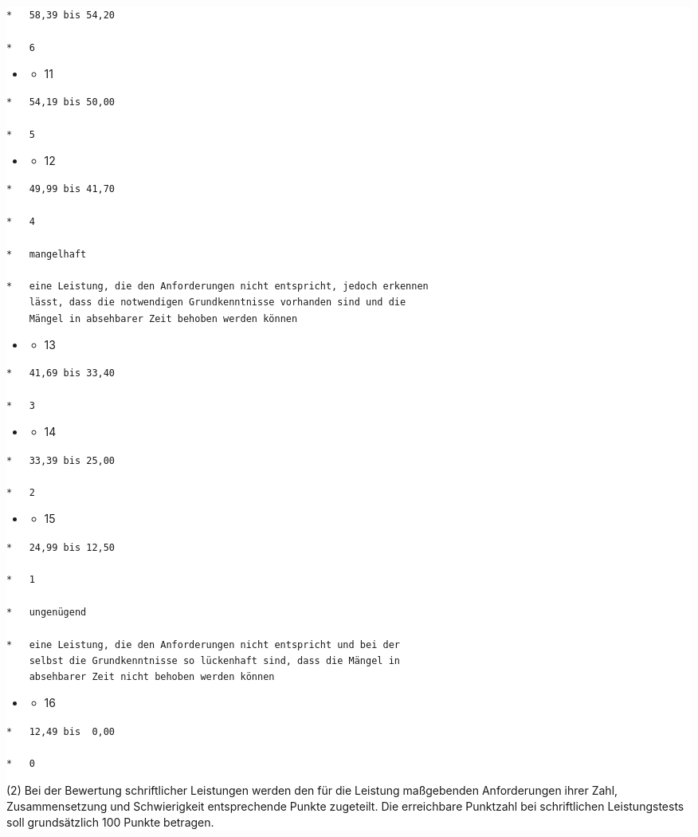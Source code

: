     *   58,39 bis 54,20

    *   6


*    *   11

    *   54,19 bis 50,00

    *   5


*    *   12

    *   49,99 bis 41,70

    *   4

    *   mangelhaft

    *   eine Leistung, die den Anforderungen nicht entspricht, jedoch erkennen
        lässt, dass die notwendigen Grundkenntnisse vorhanden sind und die
        Mängel in absehbarer Zeit behoben werden können


*    *   13

    *   41,69 bis 33,40

    *   3


*    *   14

    *   33,39 bis 25,00

    *   2


*    *   15

    *   24,99 bis 12,50

    *   1

    *   ungenügend

    *   eine Leistung, die den Anforderungen nicht entspricht und bei der
        selbst die Grundkenntnisse so lückenhaft sind, dass die Mängel in
        absehbarer Zeit nicht behoben werden können


*    *   16

    *   12,49 bis  0,00

    *   0




(2) Bei der Bewertung schriftlicher Leistungen werden den für die
Leistung maßgebenden Anforderungen ihrer Zahl, Zusammensetzung und
Schwierigkeit entsprechende Punkte zugeteilt. Die erreichbare
Punktzahl bei schriftlichen Leistungstests soll grundsätzlich 100
Punkte betragen.
